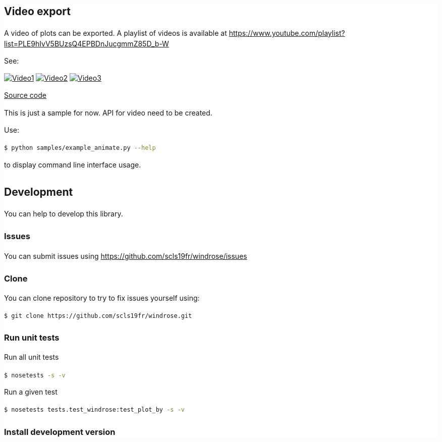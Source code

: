 
## Video export
A video of plots can be exported.
A playlist of videos is available at https://www.youtube.com/playlist?list=PLE9hIvV5BUzsQ4EPBDnJucgmmZ85D_b-W

See:

[![Video1](http://img.youtube.com/vi/0u2RxtGgEFo/0.jpg)](https://www.youtube.com/watch?v=0u2RxtGgEFo)
[![Video2](http://img.youtube.com/vi/3CWpjSEt0so/0.jpg)](https://www.youtube.com/watch?v=3CWpjSEt0so)
[![Video3](http://img.youtube.com/vi/UiGC-3aw9TM/0.jpg)](https://www.youtube.com/watch?v=UiGC-3aw9TM)

[Source code](samples/example_animate.py)

This is just a sample for now. API for video need to be created.

Use: 

```bash
$ python samples/example_animate.py --help
```

to display command line interface usage.

## Development

You can help to develop this library.

### Issues

You can submit issues using <https://github.com/scls19fr/windrose/issues>

### Clone

You can clone repository to try to fix issues yourself using:

```bash
$ git clone https://github.com/scls19fr/windrose.git
```

### Run unit tests

Run all unit tests

```bash
$ nosetests -s -v
```
	
Run a given test

```bash
$ nosetests tests.test_windrose:test_plot_by -s -v
```

### Install development version
